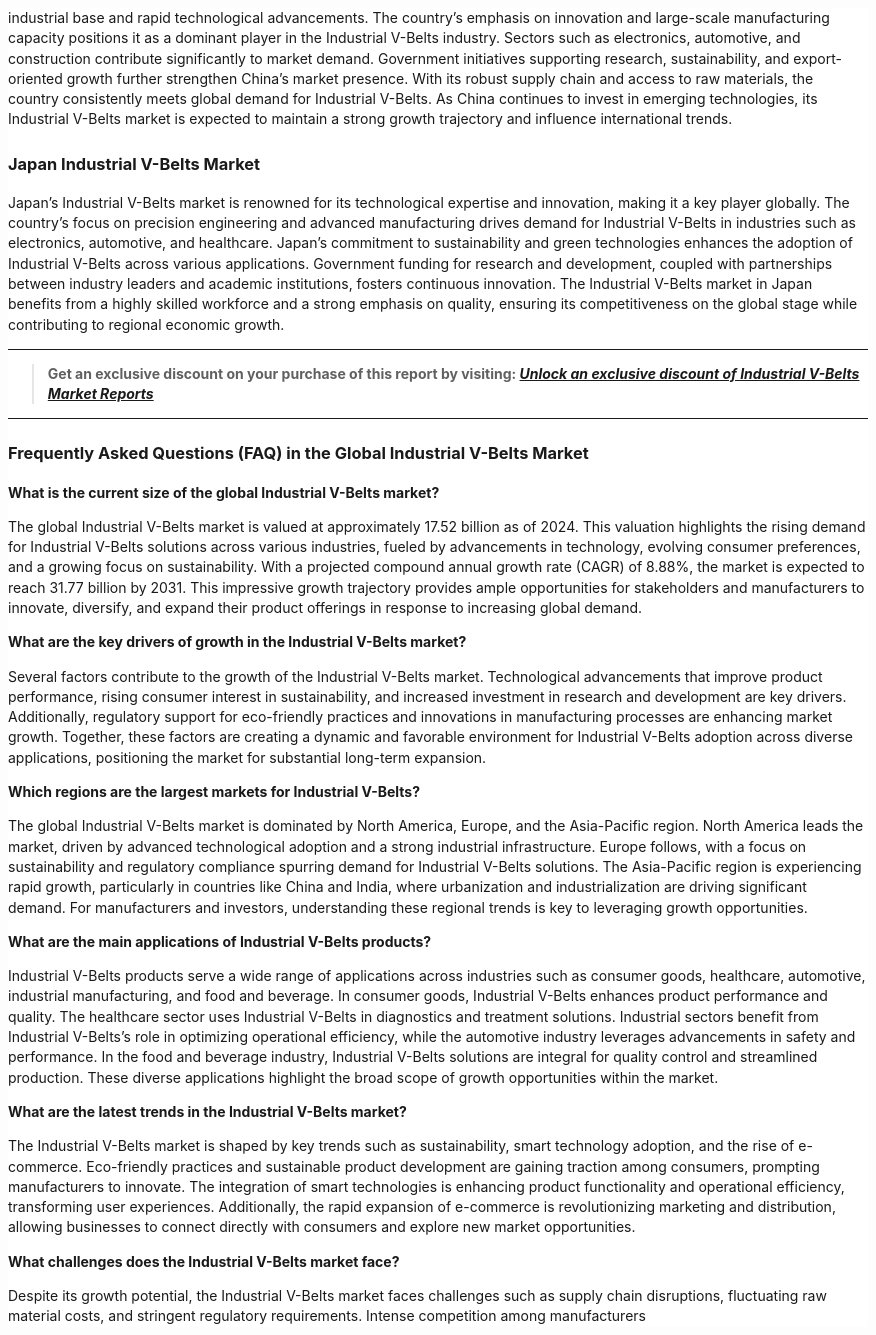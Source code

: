 industrial base and rapid technological advancements. The country&rsquo;s emphasis on innovation and large-scale manufacturing capacity positions it as a dominant player in the Industrial V-Belts industry. Sectors such as electronics, automotive, and construction contribute significantly to market demand. Government initiatives supporting research, sustainability, and export-oriented growth further strengthen China&rsquo;s market presence. With its robust supply chain and access to raw materials, the country consistently meets global demand for Industrial V-Belts. As China continues to invest in emerging technologies, its Industrial V-Belts market is expected to maintain a strong growth trajectory and influence international trends.</p><h3>Japan Industrial V-Belts Market</h3><p>Japan&rsquo;s Industrial V-Belts market is renowned for its technological expertise and innovation, making it a key player globally. The country&rsquo;s focus on precision engineering and advanced manufacturing drives demand for Industrial V-Belts in industries such as electronics, automotive, and healthcare. Japan&rsquo;s commitment to sustainability and green technologies enhances the adoption of Industrial V-Belts across various applications. Government funding for research and development, coupled with partnerships between industry leaders and academic institutions, fosters continuous innovation. The Industrial V-Belts market in Japan benefits from a highly skilled workforce and a strong emphasis on quality, ensuring its competitiveness on the global stage while contributing to regional economic growth.</p><hr /><blockquote><p><strong>Get an exclusive discount on your purchase of this report by visiting: <em><a href="://marketresearchpulse.com/ask-for-discount/144305?utm_source=Github&amp;utm_medium=0111">Unlock an exclusive discount of Industrial V-Belts Market Reports</a></em>&nbsp;</strong></p></blockquote><hr /><h3>Frequently Asked Questions (FAQ) in the Global Industrial V-Belts Market</h3><p><strong>What is the current size of the global Industrial V-Belts market?</strong></p><p>The global Industrial V-Belts market is valued at approximately 17.52 billion as of 2024. This valuation highlights the rising demand for Industrial V-Belts solutions across various industries, fueled by advancements in technology, evolving consumer preferences, and a growing focus on sustainability. With a projected compound annual growth rate (CAGR) of 8.88%, the market is expected to reach 31.77 billion by 2031. This impressive growth trajectory provides ample opportunities for stakeholders and manufacturers to innovate, diversify, and expand their product offerings in response to increasing global demand.</p><p><strong>What are the key drivers of growth in the Industrial V-Belts market?</strong></p><p>Several factors contribute to the growth of the Industrial V-Belts market. Technological advancements that improve product performance, rising consumer interest in sustainability, and increased investment in research and development are key drivers. Additionally, regulatory support for eco-friendly practices and innovations in manufacturing processes are enhancing market growth. Together, these factors are creating a dynamic and favorable environment for Industrial V-Belts adoption across diverse applications, positioning the market for substantial long-term expansion.</p><p><strong>Which regions are the largest markets for Industrial V-Belts?</strong></p><p>The global Industrial V-Belts market is dominated by North America, Europe, and the Asia-Pacific region. North America leads the market, driven by advanced technological adoption and a strong industrial infrastructure. Europe follows, with a focus on sustainability and regulatory compliance spurring demand for Industrial V-Belts solutions. The Asia-Pacific region is experiencing rapid growth, particularly in countries like China and India, where urbanization and industrialization are driving significant demand. For manufacturers and investors, understanding these regional trends is key to leveraging growth opportunities.</p><p><strong>What are the main applications of Industrial V-Belts products?</strong></p><p>Industrial V-Belts products serve a wide range of applications across industries such as consumer goods, healthcare, automotive, industrial manufacturing, and food and beverage. In consumer goods, Industrial V-Belts enhances product performance and quality. The healthcare sector uses Industrial V-Belts in diagnostics and treatment solutions. Industrial sectors benefit from Industrial V-Belts&rsquo;s role in optimizing operational efficiency, while the automotive industry leverages advancements in safety and performance. In the food and beverage industry, Industrial V-Belts solutions are integral for quality control and streamlined production. These diverse applications highlight the broad scope of growth opportunities within the market.</p><p><strong>What are the latest trends in the Industrial V-Belts market?</strong></p><p>The Industrial V-Belts market is shaped by key trends such as sustainability, smart technology adoption, and the rise of e-commerce. Eco-friendly practices and sustainable product development are gaining traction among consumers, prompting manufacturers to innovate. The integration of smart technologies is enhancing product functionality and operational efficiency, transforming user experiences. Additionally, the rapid expansion of e-commerce is revolutionizing marketing and distribution, allowing businesses to connect directly with consumers and explore new market opportunities.</p><p><strong>What challenges does the Industrial V-Belts market face?</strong></p><p>Despite its growth potential, the Industrial V-Belts market faces challenges such as supply chain disruptions, fluctuating raw material costs, and stringent regulatory requirements. Intense competition among manufacturers